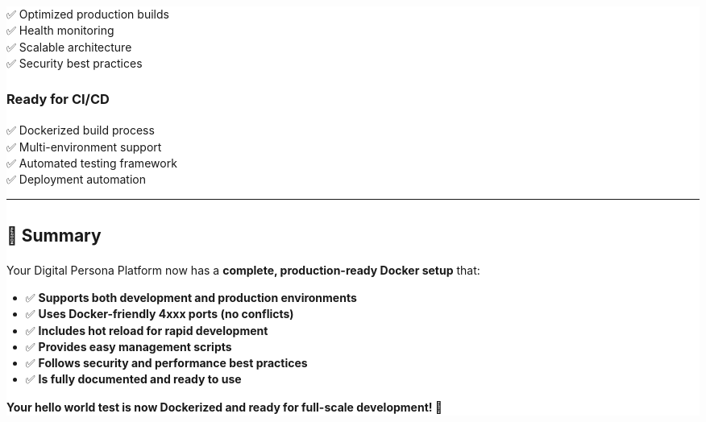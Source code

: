 ✅ Optimized production builds  
✅ Health monitoring  
✅ Scalable architecture  
✅ Security best practices

### **Ready for CI/CD**

✅ Dockerized build process  
✅ Multi-environment support  
✅ Automated testing framework  
✅ Deployment automation

---

## 🎯 **Summary**

Your Digital Persona Platform now has a **complete, production-ready Docker setup** that:

- ✅ **Supports both development and production environments**
- ✅ **Uses Docker-friendly 4xxx ports (no conflicts)**
- ✅ **Includes hot reload for rapid development**
- ✅ **Provides easy management scripts**
- ✅ **Follows security and performance best practices**
- ✅ **Is fully documented and ready to use**

**Your hello world test is now Dockerized and ready for full-scale development! 🚀**

